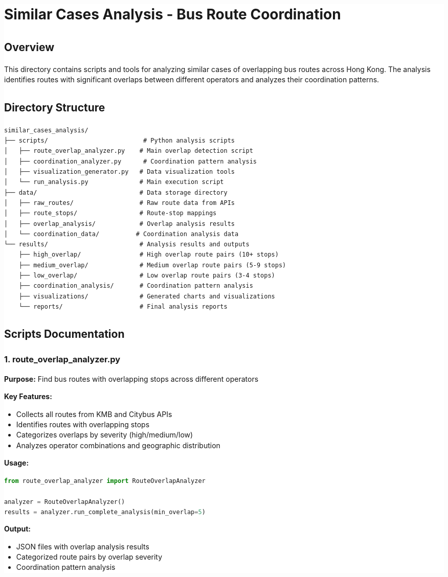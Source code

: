 # Similar Cases Analysis - Bus Route Coordination

## Overview
This directory contains scripts and tools for analyzing similar cases of overlapping bus routes across Hong Kong. The analysis identifies routes with significant overlaps between different operators and analyzes their coordination patterns.

## Directory Structure
```
similar_cases_analysis/
├── scripts/                          # Python analysis scripts
│   ├── route_overlap_analyzer.py    # Main overlap detection script
│   ├── coordination_analyzer.py      # Coordination pattern analysis
│   ├── visualization_generator.py   # Data visualization tools
│   └── run_analysis.py              # Main execution script
├── data/                            # Data storage directory
│   ├── raw_routes/                  # Raw route data from APIs
│   ├── route_stops/                 # Route-stop mappings
│   ├── overlap_analysis/            # Overlap analysis results
│   └── coordination_data/          # Coordination analysis data
└── results/                         # Analysis results and outputs
    ├── high_overlap/                # High overlap route pairs (10+ stops)
    ├── medium_overlap/              # Medium overlap route pairs (5-9 stops)
    ├── low_overlap/                 # Low overlap route pairs (3-4 stops)
    ├── coordination_analysis/       # Coordination pattern analysis
    ├── visualizations/              # Generated charts and visualizations
    └── reports/                     # Final analysis reports
```

## Scripts Documentation

### 1. route_overlap_analyzer.py
**Purpose:** Find bus routes with overlapping stops across different operators

**Key Features:**
- Collects all routes from KMB and Citybus APIs
- Identifies routes with overlapping stops
- Categorizes overlaps by severity (high/medium/low)
- Analyzes operator combinations and geographic distribution

**Usage:**
```python
from route_overlap_analyzer import RouteOverlapAnalyzer

analyzer = RouteOverlapAnalyzer()
results = analyzer.run_complete_analysis(min_overlap=5)
```

**Output:**
- JSON files with overlap analysis results
- Categorized route pairs by overlap severity
- Coordination pattern analysis
